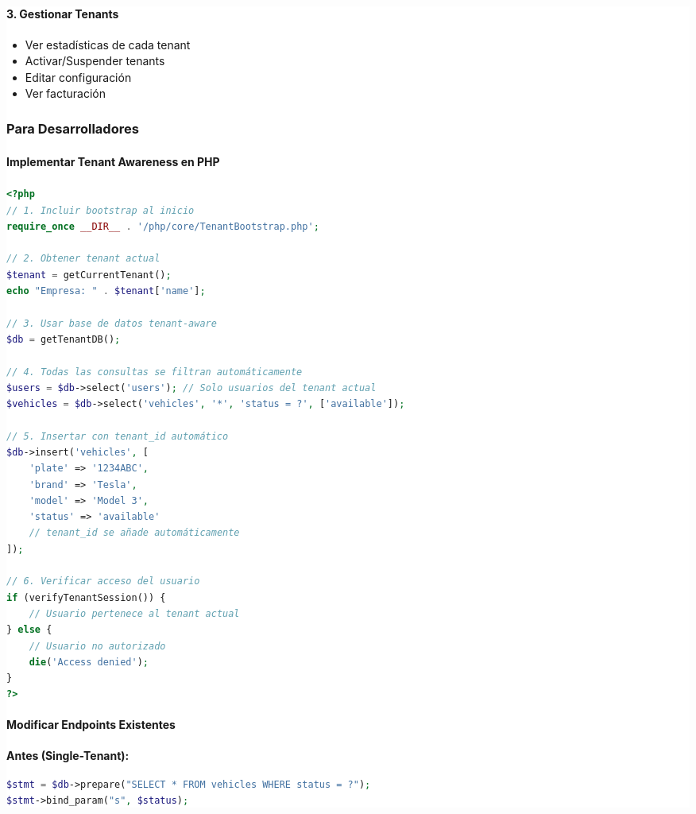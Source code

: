 #### 3. Gestionar Tenants
- Ver estadísticas de cada tenant
- Activar/Suspender tenants
- Editar configuración
- Ver facturación

### Para Desarrolladores

#### Implementar Tenant Awareness en PHP

```php
<?php
// 1. Incluir bootstrap al inicio
require_once __DIR__ . '/php/core/TenantBootstrap.php';

// 2. Obtener tenant actual
$tenant = getCurrentTenant();
echo "Empresa: " . $tenant['name'];

// 3. Usar base de datos tenant-aware
$db = getTenantDB();

// 4. Todas las consultas se filtran automáticamente
$users = $db->select('users'); // Solo usuarios del tenant actual
$vehicles = $db->select('vehicles', '*', 'status = ?', ['available']);

// 5. Insertar con tenant_id automático
$db->insert('vehicles', [
    'plate' => '1234ABC',
    'brand' => 'Tesla',
    'model' => 'Model 3',
    'status' => 'available'
    // tenant_id se añade automáticamente
]);

// 6. Verificar acceso del usuario
if (verifyTenantSession()) {
    // Usuario pertenece al tenant actual
} else {
    // Usuario no autorizado
    die('Access denied');
}
?>
```

#### Modificar Endpoints Existentes

**Antes (Single-Tenant):**
```php
$stmt = $db->prepare("SELECT * FROM vehicles WHERE status = ?");
$stmt->bind_param("s", $status);
```
